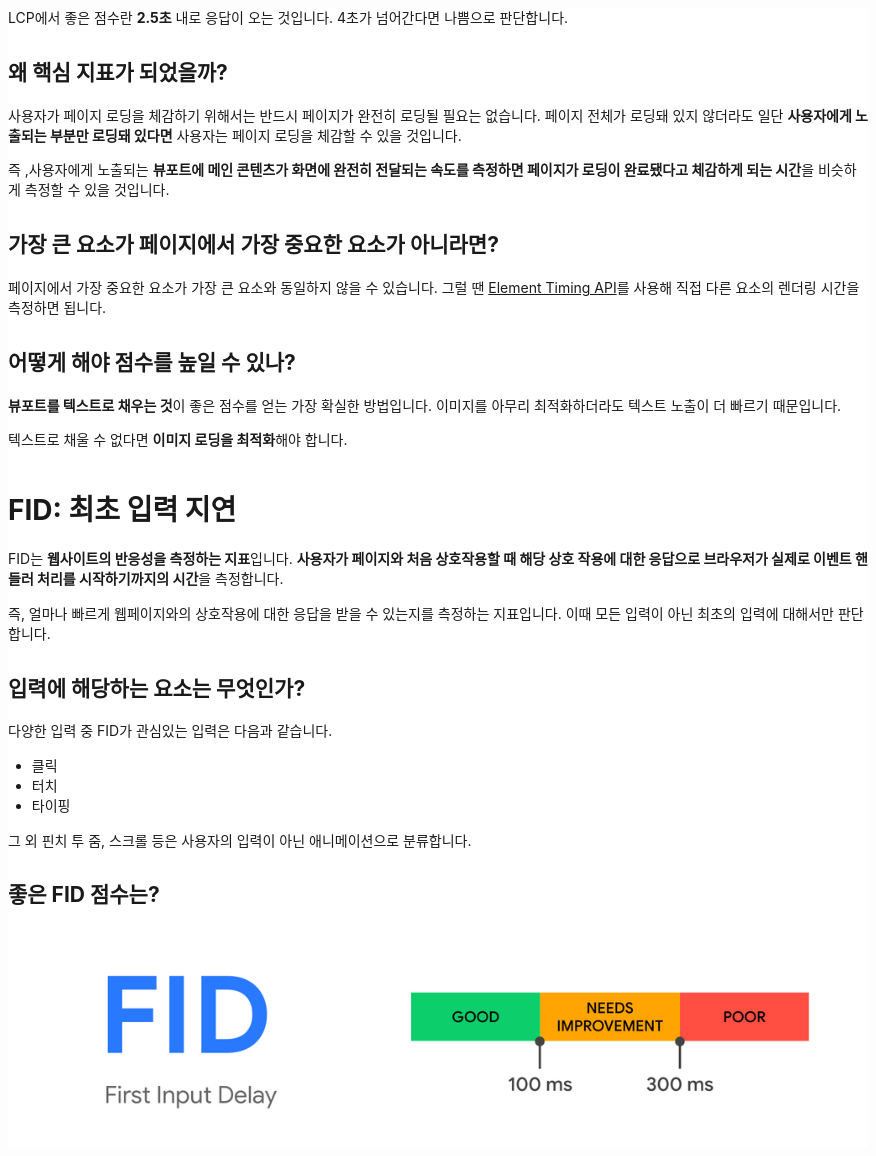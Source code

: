 LCP에서 좋은 점수란 **2.5초** 내로 응답이 오는 것입니다. 4초가 넘어간다면 나쁨으로 판단합니다.

## 왜 핵심 지표가 되었을까?

사용자가 페이지 로딩을 체감하기 위해서는 반드시 페이지가 완전히 로딩될 필요는 없습니다. 페이지 전체가 로딩돼 있지 않더라도 일단 **사용자에게 노출되는 부분만 로딩돼 있다면** 사용자는 페이지 로딩을 체감할 수 있을 것입니다.

즉 ,사용자에게 노출되는 **뷰포트에 메인 콘텐츠가 화면에 완전히 전달되는 속도를 측정하면 페이지가 로딩이 완료됐다고 체감하게 되는 시간**을 비슷하게 측정할 수 있을 것입니다.

## 가장 큰 요소가 페이지에서 가장 중요한 요소가 아니라면?

페이지에서 가장 중요한 요소가 가장 큰 요소와 동일하지 않을 수 있습니다. 그럴 땐 [Element Timing API](https://wicg.github.io/element-timing/)를 사용해 직접 다른 요소의 렌더링 시간을 측정하면 됩니다.

## 어떻게 해야 점수를 높일 수 있나?

**뷰포트를 텍스트로 채우는 것**이 좋은 점수를 얻는 가장 확실한 방법입니다. 이미지를 아무리 최적화하더라도 텍스트 노출이 더 빠르기 때문입니다.

텍스트로 채울 수 없다면 **이미지 로딩을 최적화**해야 합니다.

# FID: 최초 입력 지연

FID는 **웹사이트의 반응성을 측정하는 지표**입니다. **사용자가 페이지와 처음 상호작용할 때 해당 상호 작용에 대한 응답으로 브라우저가 실제로 이벤트 핸들러 처리를 시작하기까지의 시간**을 측정합니다.

즉, 얼마나 빠르게 웹페이지와의 상호작용에 대한 응답을 받을 수 있는지를 측정하는 지표입니다. 이때 모든 입력이 아닌 최초의 입력에 대해서만 판단합니다.

## 입력에 해당하는 요소는 무엇인가?

다양한 입력 중 FID가 관심있는 입력은 다음과 같습니다.

- 클릭
- 터치
- 타이핑

그 외 핀치 투 줌, 스크롤 등은 사용자의 입력이 아닌 애니메이션으로 분류합니다.

## 좋은 FID 점수는?

![good-fid-values.svg](./good-fid-values.svg)
